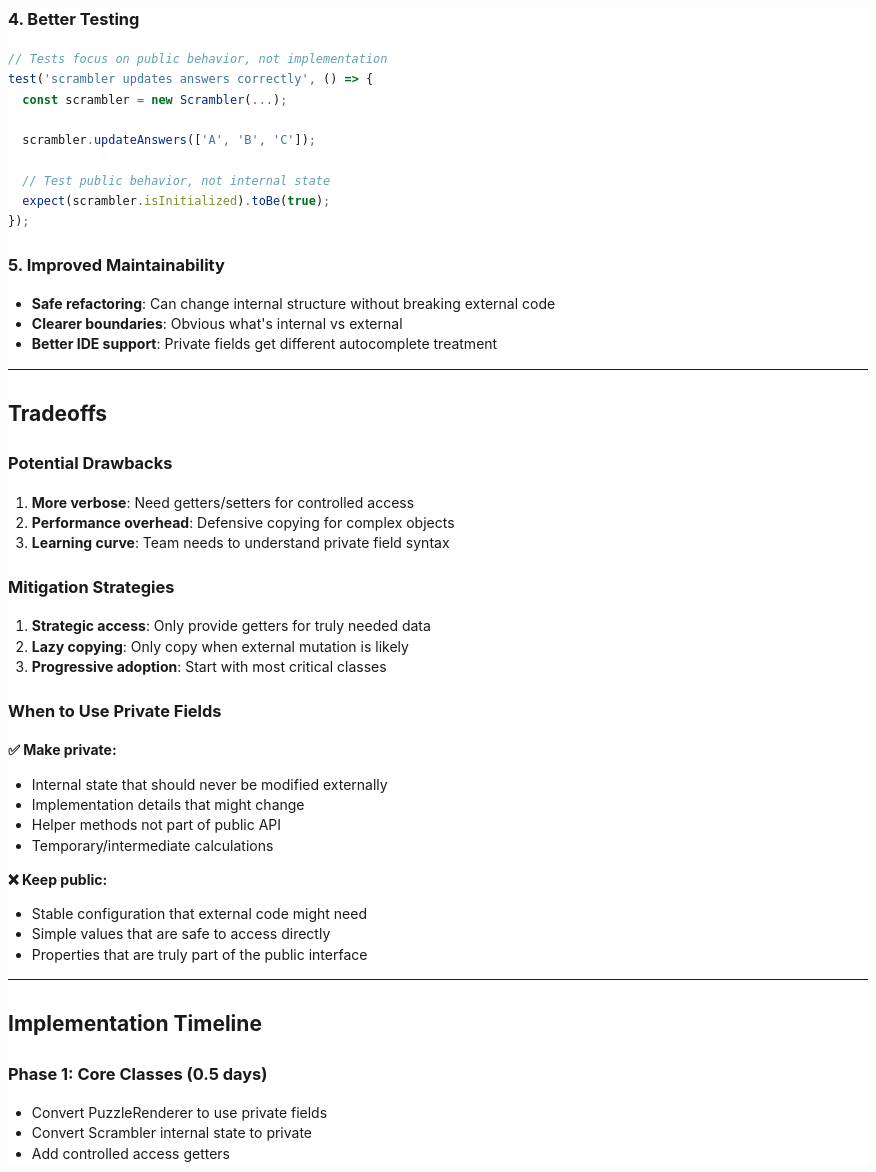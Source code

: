 ### **4. Better Testing**
```javascript
// Tests focus on public behavior, not implementation
test('scrambler updates answers correctly', () => {
  const scrambler = new Scrambler(...);
  
  scrambler.updateAnswers(['A', 'B', 'C']);
  
  // Test public behavior, not internal state
  expect(scrambler.isInitialized).toBe(true);
});
```

### **5. Improved Maintainability**
- **Safe refactoring**: Can change internal structure without breaking external code
- **Clearer boundaries**: Obvious what's internal vs external
- **Better IDE support**: Private fields get different autocomplete treatment

---

## Tradeoffs

### **Potential Drawbacks**
1. **More verbose**: Need getters/setters for controlled access
2. **Performance overhead**: Defensive copying for complex objects
3. **Learning curve**: Team needs to understand private field syntax

### **Mitigation Strategies**
1. **Strategic access**: Only provide getters for truly needed data
2. **Lazy copying**: Only copy when external mutation is likely
3. **Progressive adoption**: Start with most critical classes

### **When to Use Private Fields**
**✅ Make private:**
- Internal state that should never be modified externally
- Implementation details that might change
- Helper methods not part of public API
- Temporary/intermediate calculations

**❌ Keep public:**
- Stable configuration that external code might need
- Simple values that are safe to access directly
- Properties that are truly part of the public interface

---

## Implementation Timeline

### **Phase 1: Core Classes (0.5 days)**
- Convert PuzzleRenderer to use private fields
- Convert Scrambler internal state to private
- Add controlled access getters
